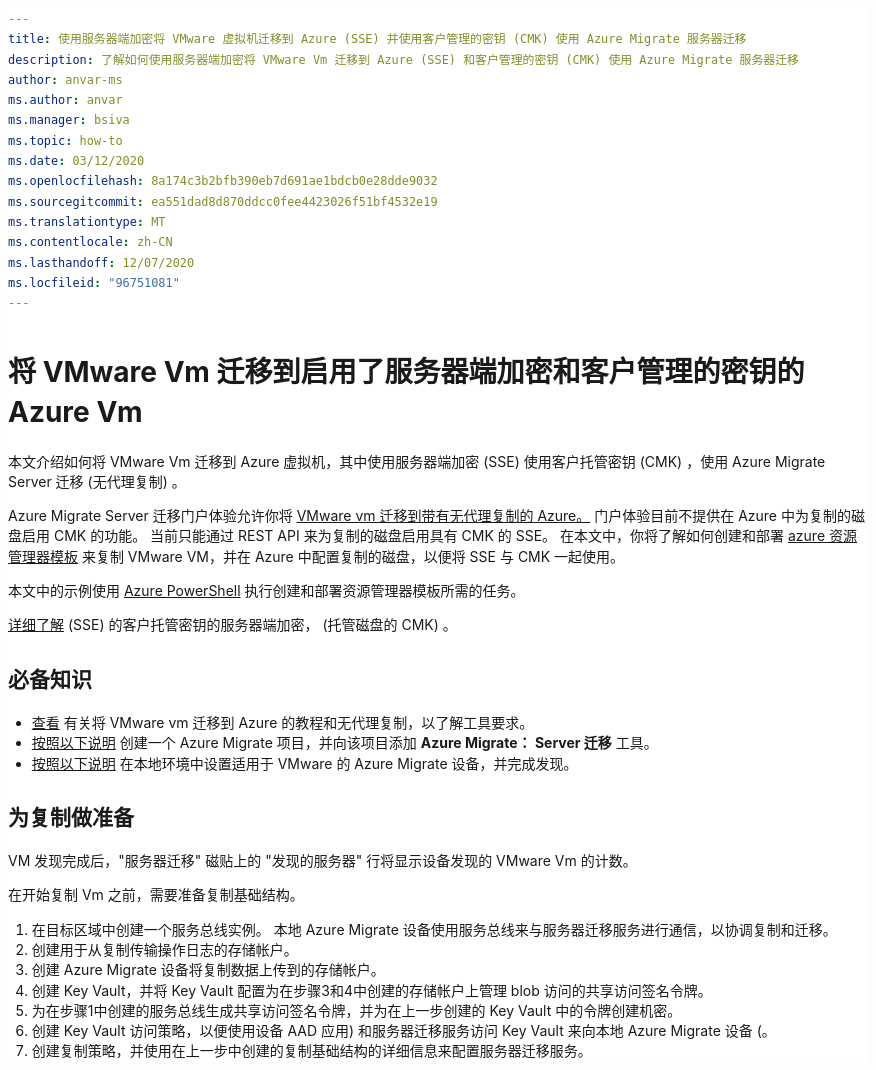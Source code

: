 ```yaml
---
title: 使用服务器端加密将 VMware 虚拟机迁移到 Azure (SSE) 并使用客户管理的密钥 (CMK) 使用 Azure Migrate 服务器迁移
description: 了解如何使用服务器端加密将 VMware Vm 迁移到 Azure (SSE) 和客户管理的密钥 (CMK) 使用 Azure Migrate 服务器迁移
author: anvar-ms
ms.author: anvar
ms.manager: bsiva
ms.topic: how-to
ms.date: 03/12/2020
ms.openlocfilehash: 8a174c3b2bfb390eb7d691ae1bdcb0e28dde9032
ms.sourcegitcommit: ea551dad8d870ddcc0fee4423026f51bf4532e19
ms.translationtype: MT
ms.contentlocale: zh-CN
ms.lasthandoff: 12/07/2020
ms.locfileid: "96751081"
---
```

# <a name="migrate-vmware-vms-to-azure-vms-enabled-with-server-side-encryption-and-customer-managed-keys"></a>将 VMware Vm 迁移到启用了服务器端加密和客户管理的密钥的 Azure Vm

本文介绍如何将 VMware Vm 迁移到 Azure 虚拟机，其中使用服务器端加密 (SSE) 使用客户托管密钥 (CMK) ，使用 Azure Migrate Server 迁移 (无代理复制) 。

Azure Migrate Server 迁移门户体验允许你将 [VMware vm 迁移到带有无代理复制的 Azure。](tutorial-migrate-vmware.md) 门户体验目前不提供在 Azure 中为复制的磁盘启用 CMK 的功能。 当前只能通过 REST API 来为复制的磁盘启用具有 CMK 的 SSE。 在本文中，你将了解如何创建和部署 [azure 资源管理器模板](../azure-resource-manager/templates/overview.md) 来复制 VMware VM，并在 Azure 中配置复制的磁盘，以便将 SSE 与 CMK 一起使用。

本文中的示例使用 [Azure PowerShell](/powershell/azure/new-azureps-module-az) 执行创建和部署资源管理器模板所需的任务。

[详细了解](../virtual-machines/disk-encryption.md) (SSE) 的客户托管密钥的服务器端加密， (托管磁盘的 CMK) 。

## <a name="prerequisites"></a>必备知识

- [查看](tutorial-migrate-vmware.md) 有关将 VMware vm 迁移到 Azure 的教程和无代理复制，以了解工具要求。
- [按照以下说明](./create-manage-projects.md) 创建一个 Azure Migrate 项目，并向该项目添加 **Azure Migrate： Server 迁移** 工具。
- [按照以下说明](how-to-set-up-appliance-vmware.md) 在本地环境中设置适用于 VMware 的 Azure Migrate 设备，并完成发现。

## <a name="prepare-for-replication"></a>为复制做准备

VM 发现完成后，"服务器迁移" 磁贴上的 "发现的服务器" 行将显示设备发现的 VMware Vm 的计数。

在开始复制 Vm 之前，需要准备复制基础结构。

1. 在目标区域中创建一个服务总线实例。 本地 Azure Migrate 设备使用服务总线来与服务器迁移服务进行通信，以协调复制和迁移。
2. 创建用于从复制传输操作日志的存储帐户。
3. 创建 Azure Migrate 设备将复制数据上传到的存储帐户。
4. 创建 Key Vault，并将 Key Vault 配置为在步骤3和4中创建的存储帐户上管理 blob 访问的共享访问签名令牌。
5. 为在步骤1中创建的服务总线生成共享访问签名令牌，并为在上一步创建的 Key Vault 中的令牌创建机密。
6. 创建 Key Vault 访问策略，以便使用设备 AAD 应用) 和服务器迁移服务访问 Key Vault 来向本地 Azure Migrate 设备 (。
7. 创建复制策略，并使用在上一步中创建的复制基础结构的详细信息来配置服务器迁移服务。

